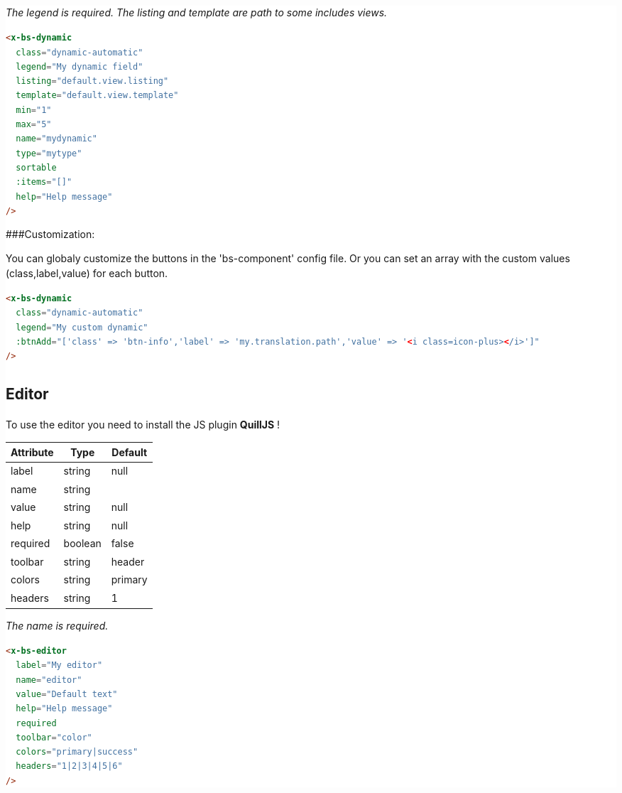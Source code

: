 _The legend is required._
_The listing and template are path to some includes views._

```html
<x-bs-dynamic
  class="dynamic-automatic"
  legend="My dynamic field"
  listing="default.view.listing"
  template="default.view.template"
  min="1"
  max="5"
  name="mydynamic"
  type="mytype"
  sortable
  :items="[]"
  help="Help message"
/>
```

###Customization:

You can globaly customize the buttons in the 'bs-component' config file.
Or you can set an array with the custom values (class,label,value) for each button.

```html
<x-bs-dynamic
  class="dynamic-automatic"
  legend="My custom dynamic"
  :btnAdd="['class' => 'btn-info','label' => 'my.translation.path','value' => '<i class=icon-plus></i>']"
/>
```

## Editor

To use the editor you need to install the JS plugin **QuillJS** !

| Attribute | Type    | Default |
| --------- | ------- | ------- |
| label     | string  | null    |
| name      | string  |         |
| value     | string  | null    |
| help      | string  | null    |
| required  | boolean | false   |
| toolbar   | string  | header  | format | list | link | color |
| colors    | string  | primary | success | warning | danger |
| headers   | string  | 1       | 2 | 3 |

_The name is required._

```html
<x-bs-editor
  label="My editor"
  name="editor"
  value="Default text"
  help="Help message"
  required
  toolbar="color"
  colors="primary|success"
  headers="1|2|3|4|5|6"
/>
```
